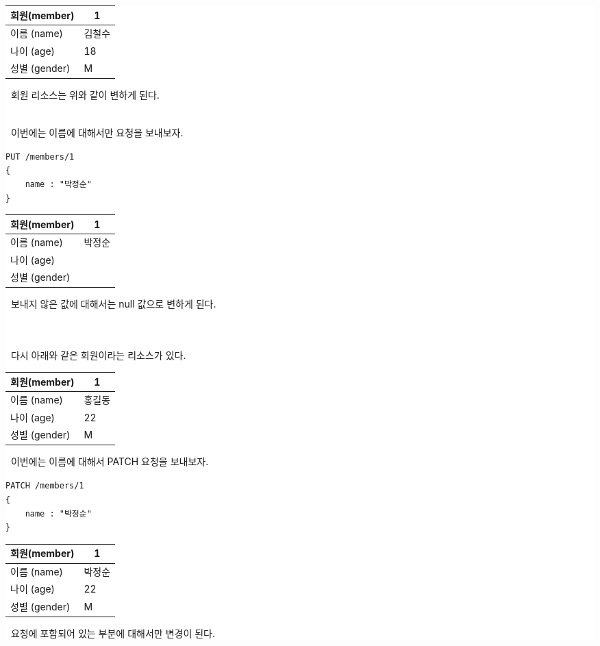 | 회원(member)  | 1      |
| ------------- | ------ |
| 이름 (name)   | 김철수 |
| 나이 (age)    | 18     |
| 성별 (gender) | M      |

&nbsp; 회원 리소스는 위와 같이 변하게 된다.<br><br>

&nbsp; 이번에는 이름에 대해서만 요청을 보내보자.

```
PUT /members/1
{
    name : "박정순"
}
```

| 회원(member)  | 1      |
| ------------- | ------ |
| 이름 (name)   | 박정순 |
| 나이 (age)    |        |
| 성별 (gender) |        |

&nbsp; 보내지 않은 값에 대해서는 null 값으로 변하게 된다. <br><br><br>

&nbsp; 다시 아래와 같은 회원이라는 리소스가 있다.

| 회원(member)  | 1      |
| ------------- | ------ |
| 이름 (name)   | 홍길동 |
| 나이 (age)    | 22     |
| 성별 (gender) | M      |

&nbsp; 이번에는 이름에 대해서 PATCH 요청을 보내보자.

```
PATCH /members/1
{
    name : "박정순"
}
```

| 회원(member)  | 1      |
| ------------- | ------ |
| 이름 (name)   | 박정순 |
| 나이 (age)    | 22     |
| 성별 (gender) | M      |

&nbsp; 요청에 포함되어 있는 부분에 대해서만 변경이 된다.
